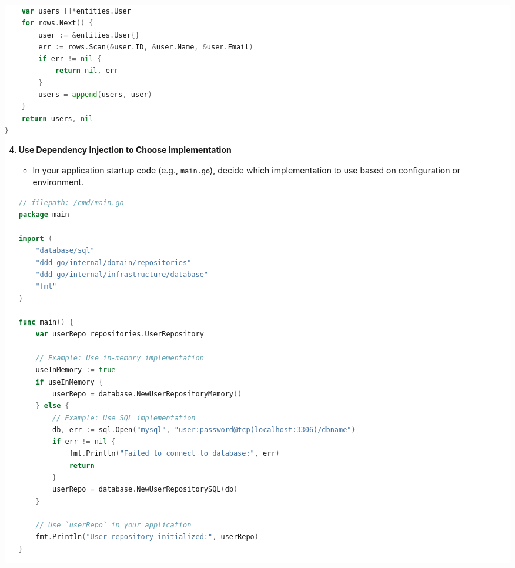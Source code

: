    ```go
       var users []*entities.User
       for rows.Next() {
           user := &entities.User{}
           err := rows.Scan(&user.ID, &user.Name, &user.Email)
           if err != nil {
               return nil, err
           }
           users = append(users, user)
       }
       return users, nil
   }
   ```

4. **Use Dependency Injection to Choose Implementation**
   - In your application startup code (e.g., `main.go`), decide which implementation to use based on configuration or environment.

   ```go
   // filepath: /cmd/main.go
   package main

   import (
       "database/sql"
       "ddd-go/internal/domain/repositories"
       "ddd-go/internal/infrastructure/database"
       "fmt"
   )

   func main() {
       var userRepo repositories.UserRepository

       // Example: Use in-memory implementation
       useInMemory := true
       if useInMemory {
           userRepo = database.NewUserRepositoryMemory()
       } else {
           // Example: Use SQL implementation
           db, err := sql.Open("mysql", "user:password@tcp(localhost:3306)/dbname")
           if err != nil {
               fmt.Println("Failed to connect to database:", err)
               return
           }
           userRepo = database.NewUserRepositorySQL(db)
       }

       // Use `userRepo` in your application
       fmt.Println("User repository initialized:", userRepo)
   }
   ```

---
